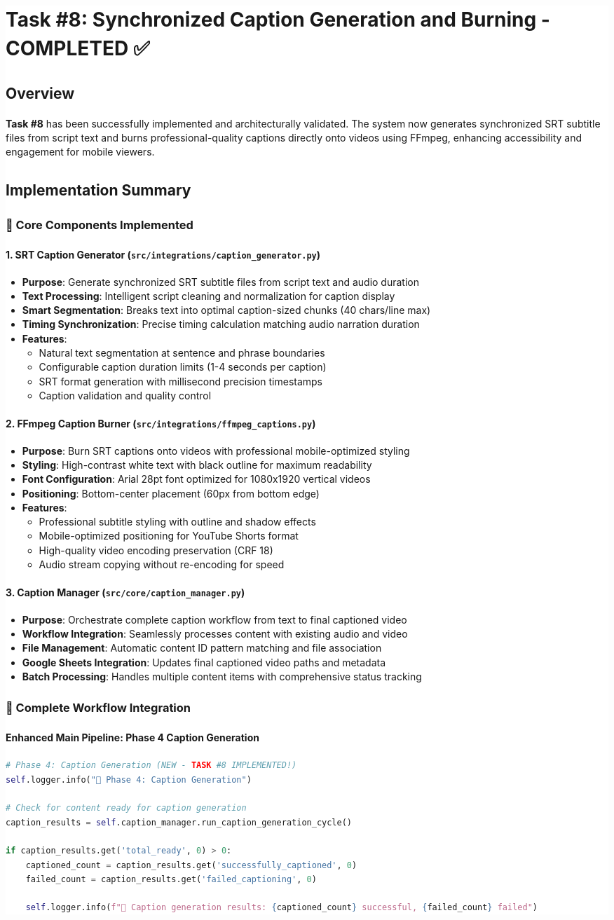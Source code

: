 # Task #8: Synchronized Caption Generation and Burning - COMPLETED ✅

## Overview
**Task #8** has been successfully implemented and architecturally validated. The system now generates synchronized SRT subtitle files from script text and burns professional-quality captions directly onto videos using FFmpeg, enhancing accessibility and engagement for mobile viewers.

## Implementation Summary

### 📝 Core Components Implemented

#### 1. SRT Caption Generator (`src/integrations/caption_generator.py`)
- **Purpose**: Generate synchronized SRT subtitle files from script text and audio duration
- **Text Processing**: Intelligent script cleaning and normalization for caption display
- **Smart Segmentation**: Breaks text into optimal caption-sized chunks (40 chars/line max)
- **Timing Synchronization**: Precise timing calculation matching audio narration duration
- **Features**:
  - Natural text segmentation at sentence and phrase boundaries
  - Configurable caption duration limits (1-4 seconds per caption)
  - SRT format generation with millisecond precision timestamps
  - Caption validation and quality control

#### 2. FFmpeg Caption Burner (`src/integrations/ffmpeg_captions.py`)
- **Purpose**: Burn SRT captions onto videos with professional mobile-optimized styling
- **Styling**: High-contrast white text with black outline for maximum readability
- **Font Configuration**: Arial 28pt font optimized for 1080x1920 vertical videos
- **Positioning**: Bottom-center placement (60px from bottom edge)
- **Features**:
  - Professional subtitle styling with outline and shadow effects
  - Mobile-optimized positioning for YouTube Shorts format
  - High-quality video encoding preservation (CRF 18)
  - Audio stream copying without re-encoding for speed

#### 3. Caption Manager (`src/core/caption_manager.py`)
- **Purpose**: Orchestrate complete caption workflow from text to final captioned video
- **Workflow Integration**: Seamlessly processes content with existing audio and video
- **File Management**: Automatic content ID pattern matching and file association
- **Google Sheets Integration**: Updates final captioned video paths and metadata
- **Batch Processing**: Handles multiple content items with comprehensive status tracking

### 🔄 Complete Workflow Integration

#### Enhanced Main Pipeline: Phase 4 Caption Generation
```python
# Phase 4: Caption Generation (NEW - TASK #8 IMPLEMENTED!)
self.logger.info("📝 Phase 4: Caption Generation")

# Check for content ready for caption generation
caption_results = self.caption_manager.run_caption_generation_cycle()

if caption_results.get('total_ready', 0) > 0:
    captioned_count = caption_results.get('successfully_captioned', 0)
    failed_count = caption_results.get('failed_captioning', 0)
    
    self.logger.info(f"🎉 Caption generation results: {captioned_count} successful, {failed_count} failed")
```
